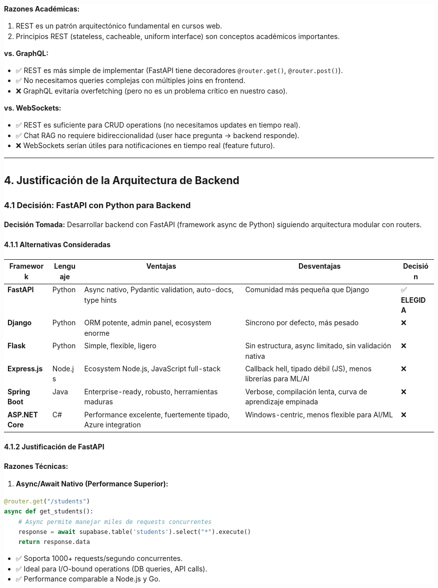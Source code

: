 **Razones Académicas:**
1. REST es un patrón arquitectónico fundamental en cursos web.
2. Principios REST (stateless, cacheable, uniform interface) son conceptos académicos importantes.

**vs. GraphQL:**
- ✅ REST es más simple de implementar (FastAPI tiene decoradores `@router.get()`, `@router.post()`).
- ✅ No necesitamos queries complejas con múltiples joins en frontend.
- ❌ GraphQL evitaría overfetching (pero no es un problema crítico en nuestro caso).

**vs. WebSockets:**
- ✅ REST es suficiente para CRUD operations (no necesitamos updates en tiempo real).
- ✅ Chat RAG no requiere bidireccionalidad (user hace pregunta → backend responde).
- ❌ WebSockets serían útiles para notificaciones en tiempo real (feature futuro).

---

## 4. Justificación de la Arquitectura de Backend

### 4.1 Decisión: FastAPI con Python para Backend

**Decisión Tomada:** Desarrollar backend con FastAPI (framework async de Python) siguiendo arquitectura modular con routers.

#### 4.1.1 Alternativas Consideradas

| Framework | Lenguaje | Ventajas | Desventajas | Decisión |
|-----------|----------|----------|-------------|----------|
| **FastAPI** | Python | Async nativo, Pydantic validation, auto-docs, type hints | Comunidad más pequeña que Django | ✅ **ELEGIDA** |
| **Django** | Python | ORM potente, admin panel, ecosystem enorme | Síncrono por defecto, más pesado | ❌ |
| **Flask** | Python | Simple, flexible, ligero | Sin estructura, async limitado, sin validación nativa | ❌ |
| **Express.js** | Node.js | Ecosystem Node.js, JavaScript full-stack | Callback hell, tipado débil (JS), menos librerías para ML/AI | ❌ |
| **Spring Boot** | Java | Enterprise-ready, robusto, herramientas maduras | Verbose, compilación lenta, curva de aprendizaje empinada | ❌ |
| **ASP.NET Core** | C# | Performance excelente, fuertemente tipado, Azure integration | Windows-centric, menos flexible para AI/ML | ❌ |

#### 4.1.2 Justificación de FastAPI

**Razones Técnicas:**

1. **Async/Await Nativo (Performance Superior):**
```python
@router.get("/students")
async def get_students():
    # Async permite manejar miles de requests concurrentes
    response = await supabase.table('students').select("*").execute()
    return response.data
```
- ✅ Soporta 1000+ requests/segundo concurrentes.
- ✅ Ideal para I/O-bound operations (DB queries, API calls).
- ✅ Performance comparable a Node.js y Go.
